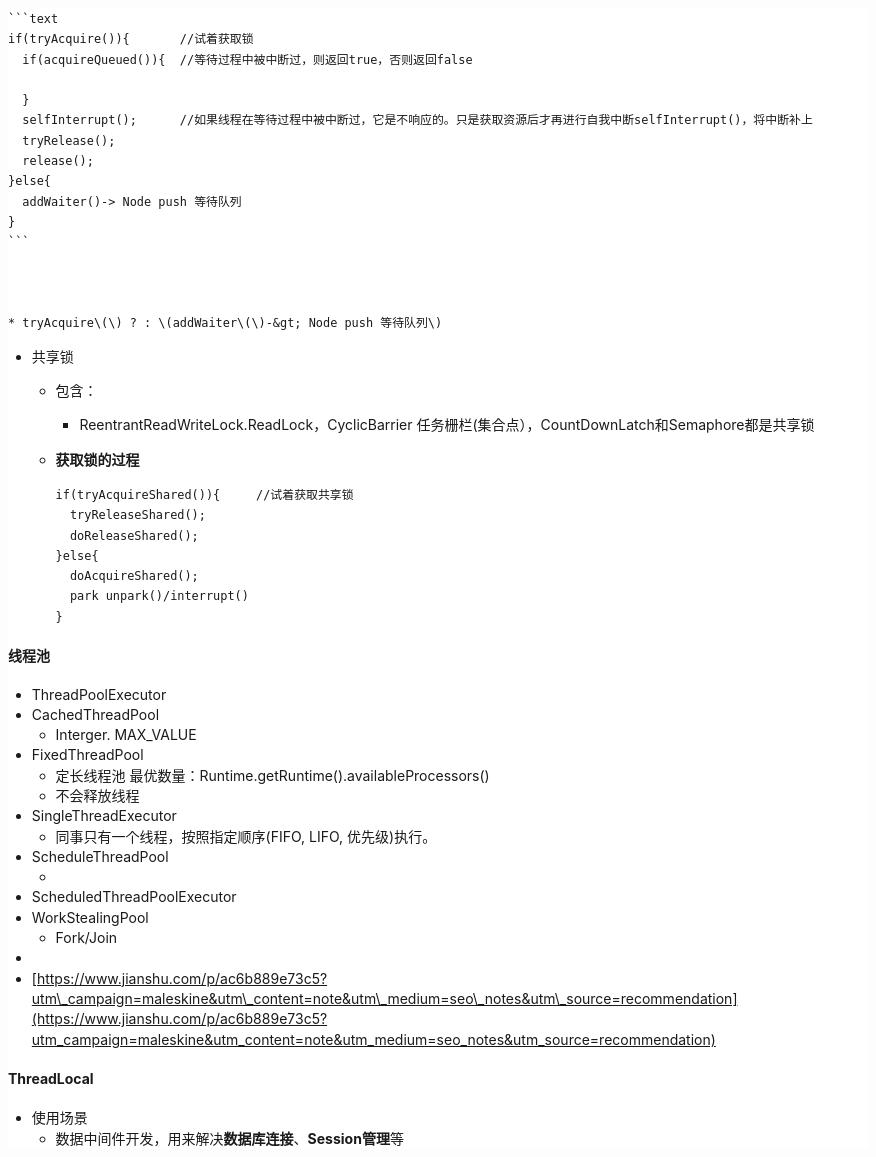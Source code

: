     ```text
    if(tryAcquire()){       //试着获取锁
      if(acquireQueued()){  //等待过程中被中断过，则返回true，否则返回false
    
      }
      selfInterrupt();      //如果线程在等待过程中被中断过，它是不响应的。只是获取资源后才再进行自我中断selfInterrupt()，将中断补上
      tryRelease();
      release();
    }else{
      addWaiter()-> Node push 等待队列
    }
    ```

    ​

    * tryAcquire\(\) ? : \(addWaiter\(\)-&gt; Node push 等待队列\)
* 共享锁
  * 包含：
    * ReentrantReadWriteLock.ReadLock，CyclicBarrier 任务栅栏\(集合点），CountDownLatch和Semaphore都是共享锁
  * **获取锁的过程**

    ```text
    if(tryAcquireShared()){     //试着获取共享锁
      tryReleaseShared();
      doReleaseShared();
    }else{
      doAcquireShared();
      park unpark()/interrupt()
    }
    ```

#### 线程池

* ThreadPoolExecutor
* CachedThreadPool
  * Interger. MAX\_VALUE
* FixedThreadPool
  * 定长线程池 最优数量：Runtime.getRuntime\(\).availableProcessors\(\)
  * 不会释放线程
* SingleThreadExecutor
  * 同事只有一个线程，按照指定顺序\(FIFO, LIFO, 优先级\)执行。
* ScheduleThreadPool
  * ​
* ScheduledThreadPoolExecutor
* WorkStealingPool
  * Fork/Join
* ​
* [https://www.jianshu.com/p/ac6b889e73c5?utm\_campaign=maleskine&utm\_content=note&utm\_medium=seo\_notes&utm\_source=recommendation](https://www.jianshu.com/p/ac6b889e73c5?utm_campaign=maleskine&utm_content=note&utm_medium=seo_notes&utm_source=recommendation)

#### ThreadLocal

* 使用场景
  * 数据中间件开发，用来解决**数据库连接**、**Session管理**等

